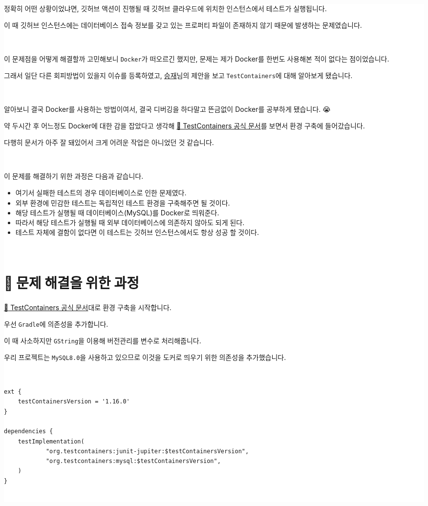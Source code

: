 정확히 어떤 상황이었냐면, 깃허브 액션이 진행될 때 깃허브 클라우드에 위치한 인스턴스에서 테스트가 실행됩니다.

이 때 깃허브 인스턴스에는 데이터베이스 접속 정보를 갖고 있는 프로퍼티 파일이 존재하지 않기 때문에 발생하는 문제였습니다.

<br />

이 문제점을 어떻게 해결할까 고민해보니 `Docker`가 떠오르긴 했지만, 문제는 제가 Docker를 한번도 사용해본 적이 없다는 점이었습니다.

그래서 일단 다른 회피방법이 있을지 이슈를 등록하였고, [승재](https://github.com/lsj8367)님의 제안을 보고 `TestContainers`에 대해 알아보게 됐습니다.

<br >

알아보니 결국 Docker를 사용하는 방법이여서, 결국 디버깅을 하다말고 뜬금없이 Docker를 공부하게 됐습니다. 😭

약 두시간 후 어느정도 Docker에 대한 감을 잡았다고 생각해 [📜 TestContainers 공식 문서](https://www.testcontainers.org/)를 보면서 환경 구축에 들어갔습니다.

다행히 문서가 아주 잘 돼있어서 크게 어려운 작업은 아니었던 것 같습니다.

<br >

이 문제를 해결하기 위한 과정은 다음과 같습니다.

- 여기서 실패한 테스트의 경우 데이터베이스로 인한 문제였다.
- 외부 환경에 민감한 테스트는 독립적인 테스트 환경을 구축해주면 될 것이다.
- 해당 테스트가 실행될 때 데이터베이스(MySQL)를 Docker로 띄워준다.
- 따라서 해당 테스트가 실행될 때 외부 데이터베이스에 의존하지 않아도 되게 된다.
- 테스트 자체에 결함이 없다면 이 테스트는 깃허브 인스턴스에서도 항상 성공 할 것이다.

<br />

# 🎯 문제 해결을 위한 과정

[📜 TestContainers 공식 문서](https://www.testcontainers.org/)대로 환경 구축을 시작합니다.

우선 `Gradle`에 의존성을 추가합니다.

이 때 사소하지만 `GString`을 이용해 버전관리를 변수로 처리해줍니다.

우리 프로젝트는 `MySQL8.0`을 사용하고 있으므로 이것을 도커로 띄우기 위한 의존성을 추가했습니다.

<br />

```grooovy
ext {
    testContainersVersion = '1.16.0'
}

dependencies {
    testImplementation(
            "org.testcontainers:junit-jupiter:$testContainersVersion",
            "org.testcontainers:mysql:$testContainersVersion",
    )
}
```

<br />

